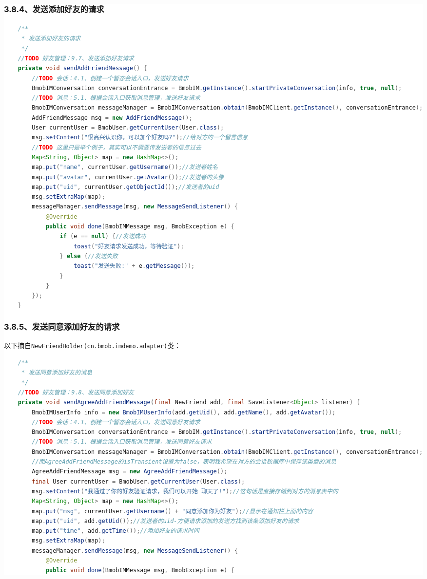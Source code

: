 ### 3.8.4、发送添加好友的请求
```java
    /**
     * 发送添加好友的请求
     */
    //TODO 好友管理：9.7、发送添加好友请求
    private void sendAddFriendMessage() {
        //TODO 会话：4.1、创建一个暂态会话入口，发送好友请求
        BmobIMConversation conversationEntrance = BmobIM.getInstance().startPrivateConversation(info, true, null);
        //TODO 消息：5.1、根据会话入口获取消息管理，发送好友请求
        BmobIMConversation messageManager = BmobIMConversation.obtain(BmobIMClient.getInstance(), conversationEntrance);
        AddFriendMessage msg = new AddFriendMessage();
        User currentUser = BmobUser.getCurrentUser(User.class);
        msg.setContent("很高兴认识你，可以加个好友吗?");//给对方的一个留言信息
        //TODO 这里只是举个例子，其实可以不需要传发送者的信息过去
        Map<String, Object> map = new HashMap<>();
        map.put("name", currentUser.getUsername());//发送者姓名
        map.put("avatar", currentUser.getAvatar());//发送者的头像
        map.put("uid", currentUser.getObjectId());//发送者的uid
        msg.setExtraMap(map);
        messageManager.sendMessage(msg, new MessageSendListener() {
            @Override
            public void done(BmobIMMessage msg, BmobException e) {
                if (e == null) {//发送成功
                    toast("好友请求发送成功，等待验证");
                } else {//发送失败
                    toast("发送失败:" + e.getMessage());
                }
            }
        });
    }
```
### 3.8.5、发送同意添加好友的请求
以下摘自`NewFriendHolder(cn.bmob.imdemo.adapter)`类：

```java
    /**
     * 发送同意添加好友的消息
     */
    //TODO 好友管理：9.8、发送同意添加好友
    private void sendAgreeAddFriendMessage(final NewFriend add, final SaveListener<Object> listener) {
        BmobIMUserInfo info = new BmobIMUserInfo(add.getUid(), add.getName(), add.getAvatar());
        //TODO 会话：4.1、创建一个暂态会话入口，发送同意好友请求
        BmobIMConversation conversationEntrance = BmobIM.getInstance().startPrivateConversation(info, true, null);
        //TODO 消息：5.1、根据会话入口获取消息管理，发送同意好友请求
        BmobIMConversation messageManager = BmobIMConversation.obtain(BmobIMClient.getInstance(), conversationEntrance);
        //而AgreeAddFriendMessage的isTransient设置为false，表明我希望在对方的会话数据库中保存该类型的消息
        AgreeAddFriendMessage msg = new AgreeAddFriendMessage();
        final User currentUser = BmobUser.getCurrentUser(User.class);
        msg.setContent("我通过了你的好友验证请求，我们可以开始 聊天了!");//这句话是直接存储到对方的消息表中的
        Map<String, Object> map = new HashMap<>();
        map.put("msg", currentUser.getUsername() + "同意添加你为好友");//显示在通知栏上面的内容
        map.put("uid", add.getUid());//发送者的uid-方便请求添加的发送方找到该条添加好友的请求
        map.put("time", add.getTime());//添加好友的请求时间
        msg.setExtraMap(map);
        messageManager.sendMessage(msg, new MessageSendListener() {
            @Override
            public void done(BmobIMMessage msg, BmobException e) {
```